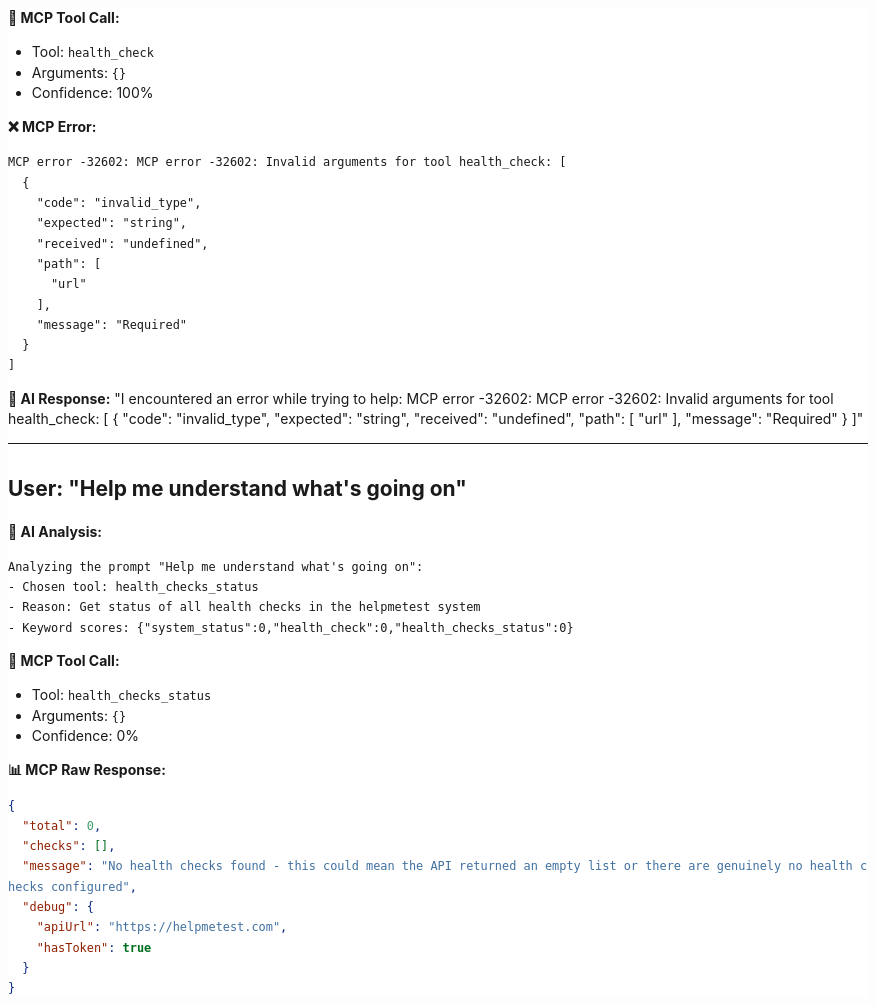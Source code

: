 **🔧 MCP Tool Call:**
- Tool: `health_check`
- Arguments: `{}`
- Confidence: 100%

**❌ MCP Error:**
```
MCP error -32602: MCP error -32602: Invalid arguments for tool health_check: [
  {
    "code": "invalid_type",
    "expected": "string",
    "received": "undefined",
    "path": [
      "url"
    ],
    "message": "Required"
  }
]
```

**🤖 AI Response:** "I encountered an error while trying to help: MCP error -32602: MCP error -32602: Invalid arguments for tool health_check: [
  {
    "code": "invalid_type",
    "expected": "string",
    "received": "undefined",
    "path": [
      "url"
    ],
    "message": "Required"
  }
]"

---

## User: "Help me understand what's going on"

**🤖 AI Analysis:**
```
Analyzing the prompt "Help me understand what's going on":
- Chosen tool: health_checks_status
- Reason: Get status of all health checks in the helpmetest system
- Keyword scores: {"system_status":0,"health_check":0,"health_checks_status":0}
```

**🔧 MCP Tool Call:**
- Tool: `health_checks_status`
- Arguments: `{}`
- Confidence: 0%

**📊 MCP Raw Response:**
```json
{
  "total": 0,
  "checks": [],
  "message": "No health checks found - this could mean the API returned an empty list or there are genuinely no health checks configured",
  "debug": {
    "apiUrl": "https://helpmetest.com",
    "hasToken": true
  }
}
```
